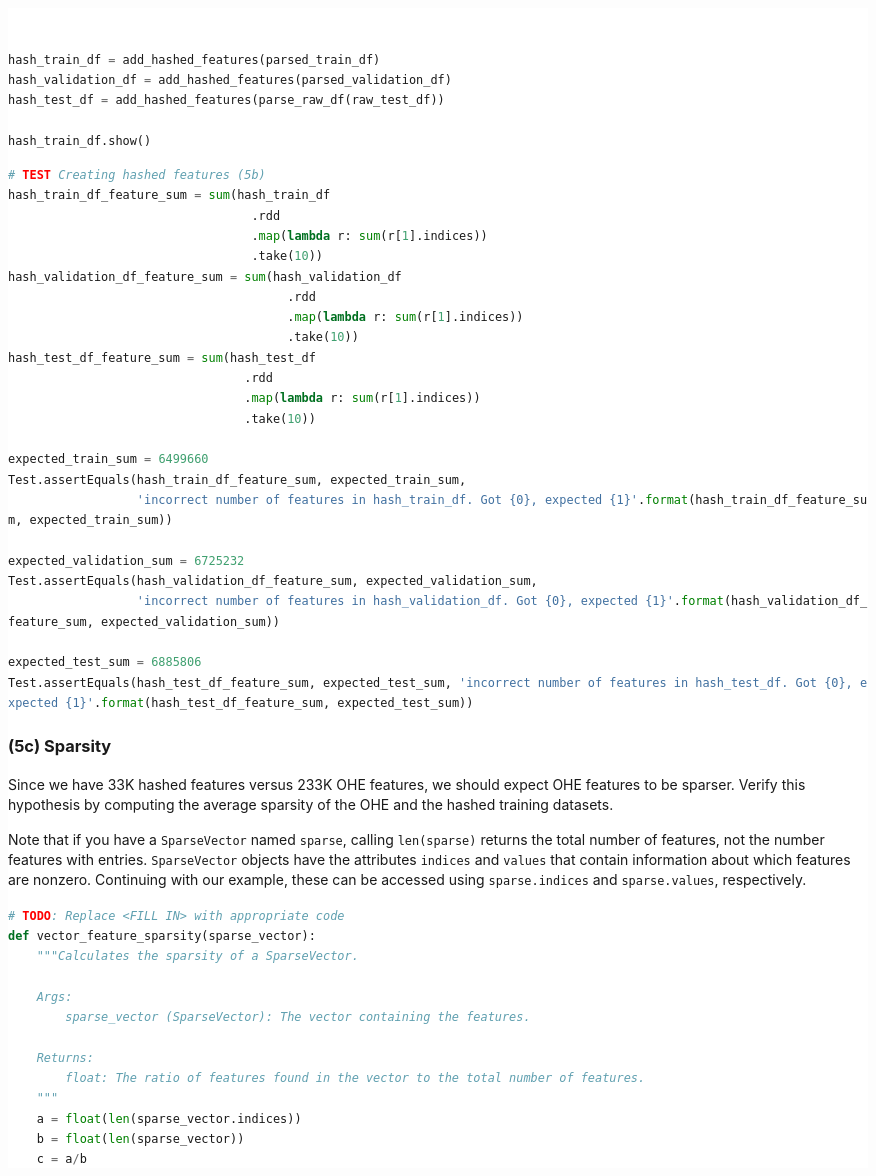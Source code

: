 ```python


hash_train_df = add_hashed_features(parsed_train_df)
hash_validation_df = add_hashed_features(parsed_validation_df)
hash_test_df = add_hashed_features(parse_raw_df(raw_test_df))

hash_train_df.show()
```


```python
# TEST Creating hashed features (5b)
hash_train_df_feature_sum = sum(hash_train_df
                                  .rdd
                                  .map(lambda r: sum(r[1].indices))
                                  .take(10))
hash_validation_df_feature_sum = sum(hash_validation_df
                                       .rdd
                                       .map(lambda r: sum(r[1].indices))
                                       .take(10))
hash_test_df_feature_sum = sum(hash_test_df
                                 .rdd
                                 .map(lambda r: sum(r[1].indices))
                                 .take(10))

expected_train_sum = 6499660
Test.assertEquals(hash_train_df_feature_sum, expected_train_sum,
                  'incorrect number of features in hash_train_df. Got {0}, expected {1}'.format(hash_train_df_feature_sum, expected_train_sum))

expected_validation_sum = 6725232
Test.assertEquals(hash_validation_df_feature_sum, expected_validation_sum,
                  'incorrect number of features in hash_validation_df. Got {0}, expected {1}'.format(hash_validation_df_feature_sum, expected_validation_sum))

expected_test_sum = 6885806
Test.assertEquals(hash_test_df_feature_sum, expected_test_sum, 'incorrect number of features in hash_test_df. Got {0}, expected {1}'.format(hash_test_df_feature_sum, expected_test_sum))
```

### (5c) Sparsity

Since we have 33K hashed features versus 233K OHE features, we should expect OHE features to be sparser. Verify this hypothesis by computing the average sparsity of the OHE and the hashed training datasets.

Note that if you have a `SparseVector` named `sparse`, calling `len(sparse)` returns the total number of features, not the number features with entries.  `SparseVector` objects have the attributes `indices` and `values` that contain information about which features are nonzero.  Continuing with our example, these can be accessed using `sparse.indices` and `sparse.values`, respectively.


```python
# TODO: Replace <FILL IN> with appropriate code
def vector_feature_sparsity(sparse_vector):
    """Calculates the sparsity of a SparseVector.

    Args:
        sparse_vector (SparseVector): The vector containing the features.

    Returns:
        float: The ratio of features found in the vector to the total number of features.
    """
    a = float(len(sparse_vector.indices))
    b = float(len(sparse_vector))
    c = a/b
```